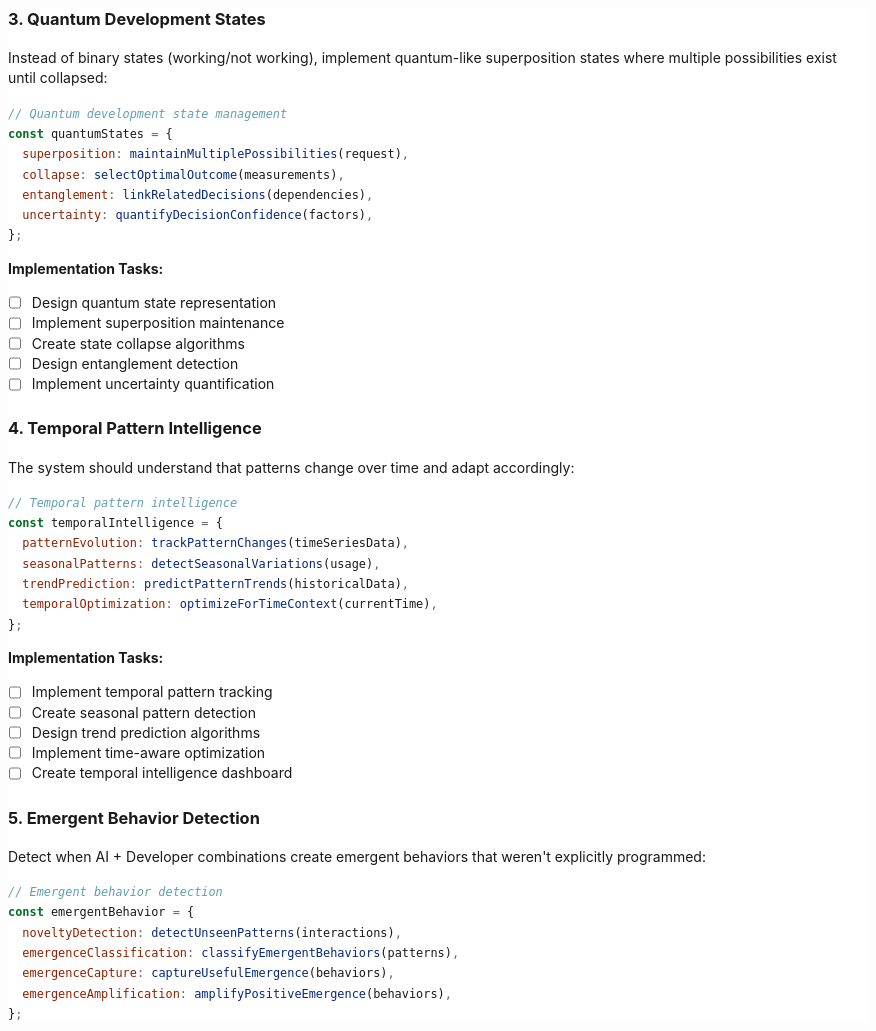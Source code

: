 ### 3. **Quantum Development States**

Instead of binary states (working/not working), implement quantum-like superposition states where multiple possibilities exist until collapsed:

```javascript
// Quantum development state management
const quantumStates = {
  superposition: maintainMultiplePossibilities(request),
  collapse: selectOptimalOutcome(measurements),
  entanglement: linkRelatedDecisions(dependencies),
  uncertainty: quantifyDecisionConfidence(factors),
};
```

**Implementation Tasks:**

- [ ] Design quantum state representation
- [ ] Implement superposition maintenance
- [ ] Create state collapse algorithms
- [ ] Design entanglement detection
- [ ] Implement uncertainty quantification

### 4. **Temporal Pattern Intelligence**

The system should understand that patterns change over time and adapt accordingly:

```javascript
// Temporal pattern intelligence
const temporalIntelligence = {
  patternEvolution: trackPatternChanges(timeSeriesData),
  seasonalPatterns: detectSeasonalVariations(usage),
  trendPrediction: predictPatternTrends(historicalData),
  temporalOptimization: optimizeForTimeContext(currentTime),
};
```

**Implementation Tasks:**

- [ ] Implement temporal pattern tracking
- [ ] Create seasonal pattern detection
- [ ] Design trend prediction algorithms
- [ ] Implement time-aware optimization
- [ ] Create temporal intelligence dashboard

### 5. **Emergent Behavior Detection**

Detect when AI + Developer combinations create emergent behaviors that weren't explicitly programmed:

```javascript
// Emergent behavior detection
const emergentBehavior = {
  noveltyDetection: detectUnseenPatterns(interactions),
  emergenceClassification: classifyEmergentBehaviors(patterns),
  emergenceCapture: captureUsefulEmergence(behaviors),
  emergenceAmplification: amplifyPositiveEmergence(behaviors),
};
```
